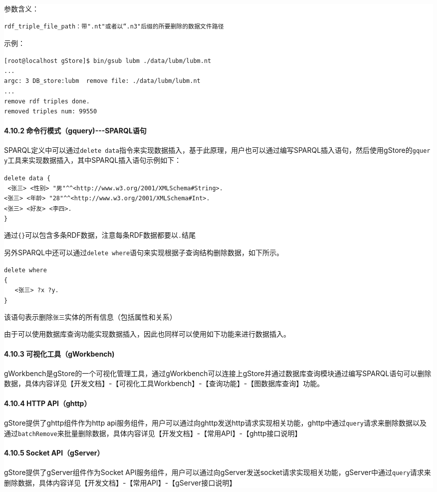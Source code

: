 参数含义：

	rdf_triple_file_path：带".nt"或者以“.n3"后缀的所要删除的数据文件路径

示例：

    [root@localhost gStore]$ bin/gsub lubm ./data/lubm/lubm.nt
    ...
    argc: 3 DB_store:lubm  remove file: ./data/lubm/lubm.nt
    ...
    remove rdf triples done.
    removed triples num: 99550



#### 4.10.2 命令行模式（gquery)---SPARQL语句

SPARQL定义中可以通过`delete data`指令来实现数据插入，基于此原理，用户也可以通过编写SPARQL插入语句，然后使用gStore的`gquery`工具来实现数据插入，其中SPARQL插入语句示例如下：

```
delete data {
 <张三> <性别> "男"^^<http://www.w3.org/2001/XMLSchema#String>.
<张三> <年龄> "28"^^<http://www.w3.org/2001/XMLSchema#Int>.
<张三> <好友> <李四>.
}
```

通过`{}`可以包含多条RDF数据，注意每条RDF数据都要以`.`结尾

另外SPARQL中还可以通过`delete where`语句来实现根据子查询结构删除数据，如下所示。

```
delete where
{
   <张三> ?x ?y.
}
```

该语句表示删除`张三`实体的所有信息（包括属性和关系）

由于可以使用数据库查询功能实现数据插入，因此也同样可以使用如下功能来进行数据插入。



#### 4.10.3 可视化工具（gWorkbench)

gWorkbench是gStore的一个可视化管理工具，通过gWorkbench可以连接上gStore并通过数据库查询模块通过编写SPARQL语句可以删除数据，具体内容详见【开发文档】-【可视化工具Workbench】-【查询功能】-【图数据库查询】功能。



#### 4.10.4 HTTP API（ghttp）

gStore提供了ghttp组件作为http api服务组件，用户可以通过向ghttp发送http请求实现相关功能，ghttp中通过`query`请求来删除数据以及通过`batchRemove`来批量删除数据，具体内容详见【开发文档】-【常用API】-【ghttp接口说明】



#### 4.10.5 Socket API（gServer）

gStore提供了gServer组件作为Socket API服务组件，用户可以通过向gServer发送socket请求实现相关功能，gServer中通过`query`请求来删除数据，具体内容详见【开发文档】-【常用API】-【gServer接口说明】
